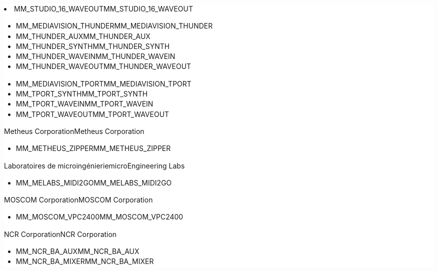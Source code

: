 <li><span data-ttu-id="336be-287">MM_STUDIO_16_WAVEOUT</span><span class="sxs-lookup"><span data-stu-id="336be-287">MM_STUDIO_16_WAVEOUT</span></span></li>
</ul></td>
</tr>
<tr class="odd">

<td><ul>
<li><span data-ttu-id="336be-288">MM_MEDIAVISION_THUNDER</span><span class="sxs-lookup"><span data-stu-id="336be-288">MM_MEDIAVISION_THUNDER</span></span></li>
<li><span data-ttu-id="336be-289">MM_THUNDER_AUX</span><span class="sxs-lookup"><span data-stu-id="336be-289">MM_THUNDER_AUX</span></span></li>
<li><span data-ttu-id="336be-290">MM_THUNDER_SYNTH</span><span class="sxs-lookup"><span data-stu-id="336be-290">MM_THUNDER_SYNTH</span></span></li>
<li><span data-ttu-id="336be-291">MM_THUNDER_WAVEIN</span><span class="sxs-lookup"><span data-stu-id="336be-291">MM_THUNDER_WAVEIN</span></span></li>
<li><span data-ttu-id="336be-292">MM_THUNDER_WAVEOUT</span><span class="sxs-lookup"><span data-stu-id="336be-292">MM_THUNDER_WAVEOUT</span></span></li>
</ul></td>
</tr>
<tr class="even">

<td><ul>
<li><span data-ttu-id="336be-293">MM_MEDIAVISION_TPORT</span><span class="sxs-lookup"><span data-stu-id="336be-293">MM_MEDIAVISION_TPORT</span></span></li>
<li><span data-ttu-id="336be-294">MM_TPORT_SYNTH</span><span class="sxs-lookup"><span data-stu-id="336be-294">MM_TPORT_SYNTH</span></span></li>
<li><span data-ttu-id="336be-295">MM_TPORT_WAVEIN</span><span class="sxs-lookup"><span data-stu-id="336be-295">MM_TPORT_WAVEIN</span></span></li>
<li><span data-ttu-id="336be-296">MM_TPORT_WAVEOUT</span><span class="sxs-lookup"><span data-stu-id="336be-296">MM_TPORT_WAVEOUT</span></span></li>
</ul></td>
</tr>
<tr class="odd">
<td><span data-ttu-id="336be-297">Metheus Corporation</span><span class="sxs-lookup"><span data-stu-id="336be-297">Metheus Corporation</span></span></td>
<td><ul>
<li><span data-ttu-id="336be-298">MM_METHEUS_ZIPPER</span><span class="sxs-lookup"><span data-stu-id="336be-298">MM_METHEUS_ZIPPER</span></span></li>
</ul></td>
</tr>
<tr class="even">
<td><span data-ttu-id="336be-299">Laboratoires de microingénierie</span><span class="sxs-lookup"><span data-stu-id="336be-299">microEngineering Labs</span></span></td>
<td><ul>
<li><span data-ttu-id="336be-300">MM_MELABS_MIDI2GO</span><span class="sxs-lookup"><span data-stu-id="336be-300">MM_MELABS_MIDI2GO</span></span></li>
</ul></td>
</tr>
<tr class="odd">
<td><span data-ttu-id="336be-301">MOSCOM Corporation</span><span class="sxs-lookup"><span data-stu-id="336be-301">MOSCOM Corporation</span></span></td>
<td><ul>
<li><span data-ttu-id="336be-302">MM_MOSCOM_VPC2400</span><span class="sxs-lookup"><span data-stu-id="336be-302">MM_MOSCOM_VPC2400</span></span></li>
</ul></td>
</tr>
<tr class="even">
<td><span data-ttu-id="336be-303">NCR Corporation</span><span class="sxs-lookup"><span data-stu-id="336be-303">NCR Corporation</span></span></td>
<td><ul>
<li><span data-ttu-id="336be-304">MM_NCR_BA_AUX</span><span class="sxs-lookup"><span data-stu-id="336be-304">MM_NCR_BA_AUX</span></span></li>
<li><span data-ttu-id="336be-305">MM_NCR_BA_MIXER</span><span class="sxs-lookup"><span data-stu-id="336be-305">MM_NCR_BA_MIXER</span></span></li>